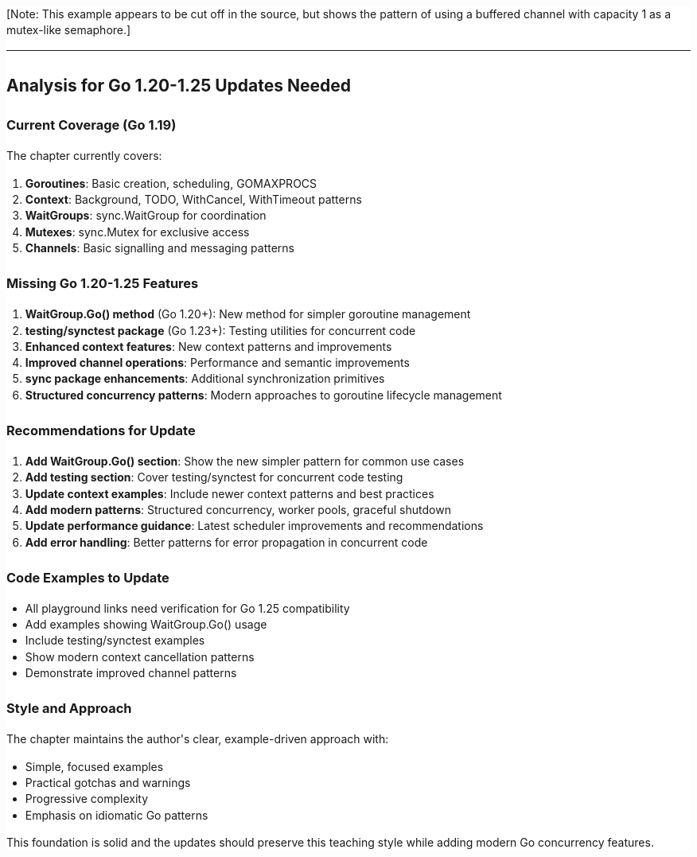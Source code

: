 [Note: This example appears to be cut off in the source, but shows the pattern of using a buffered channel with capacity 1 as a mutex-like semaphore.]

---

## Analysis for Go 1.20-1.25 Updates Needed

### Current Coverage (Go 1.19)

The chapter currently covers:

1. **Goroutines**: Basic creation, scheduling, GOMAXPROCS
2. **Context**: Background, TODO, WithCancel, WithTimeout patterns
3. **WaitGroups**: sync.WaitGroup for coordination
4. **Mutexes**: sync.Mutex for exclusive access
5. **Channels**: Basic signalling and messaging patterns

### Missing Go 1.20-1.25 Features

1. **WaitGroup.Go() method** (Go 1.20+): New method for simpler goroutine management
2. **testing/synctest package** (Go 1.23+): Testing utilities for concurrent code
3. **Enhanced context features**: New context patterns and improvements
4. **Improved channel operations**: Performance and semantic improvements
5. **sync package enhancements**: Additional synchronization primitives
6. **Structured concurrency patterns**: Modern approaches to goroutine lifecycle management

### Recommendations for Update

1. **Add WaitGroup.Go() section**: Show the new simpler pattern for common use cases
2. **Add testing section**: Cover testing/synctest for concurrent code testing
3. **Update context examples**: Include newer context patterns and best practices
4. **Add modern patterns**: Structured concurrency, worker pools, graceful shutdown
5. **Update performance guidance**: Latest scheduler improvements and recommendations
6. **Add error handling**: Better patterns for error propagation in concurrent code

### Code Examples to Update

- All playground links need verification for Go 1.25 compatibility
- Add examples showing WaitGroup.Go() usage
- Include testing/synctest examples
- Show modern context cancellation patterns
- Demonstrate improved channel patterns

### Style and Approach

The chapter maintains the author's clear, example-driven approach with:
- Simple, focused examples
- Practical gotchas and warnings
- Progressive complexity
- Emphasis on idiomatic Go patterns

This foundation is solid and the updates should preserve this teaching style while adding modern Go concurrency features.